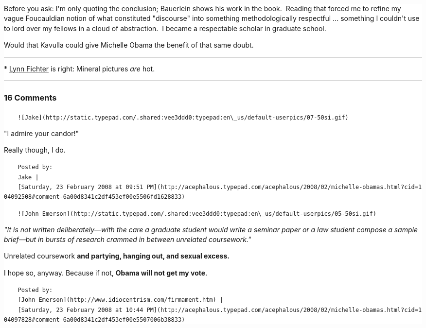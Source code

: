 Before you ask: I'm only quoting the conclusion; Bauerlein shows his work in the book.  Reading that forced me to refine my vague Foucauldian notion of what constituted "discourse" into something methodologically respectful ... something I couldn't use to lord over my fellows in a cloud of abstraction.  I became a respectable scholar in graduate school.  

Would that Kavulla could give Michelle Obama the benefit of that same doubt.    

* * *

\*
[Lynn Fichter](http://csmres.jmu.edu/geollab/Fichter/Fichter/Fichterls.html) is right: Mineral pictures _are_ hot.

		

* * *

### 16 Comments 

		

                
[]()

	

		![Jake](http://static.typepad.com/.shared:vee3ddd0:typepad:en\_us/default-userpics/07-50si.gif)
	

	

		

"I admire your candor!"

Really though, I do. 

	

		Posted by:
		Jake |
		[Saturday, 23 February 2008 at 09:51 PM](http://acephalous.typepad.com/acephalous/2008/02/michelle-obamas.html?cid=104092508#comment-6a00d8341c2df453ef00e5506fd1628833)

[]()

	

		![John Emerson](http://static.typepad.com/.shared:vee3ddd0:typepad:en\_us/default-userpics/05-50si.gif)
	

	

		

_"It is not written deliberately—with the care a graduate student would write a seminar paper or a law student compose a sample brief—but in bursts of research crammed in between unrelated coursework."_

Unrelated coursework **and partying, hanging out, and sexual excess.**

I hope so, anyway. Because if not, **Obama will not get my vote**.

	

		Posted by:
		[John Emerson](http://www.idiocentrism.com/firmament.htm) |
		[Saturday, 23 February 2008 at 10:44 PM](http://acephalous.typepad.com/acephalous/2008/02/michelle-obamas.html?cid=104097828#comment-6a00d8341c2df453ef00e5507006b38833)

